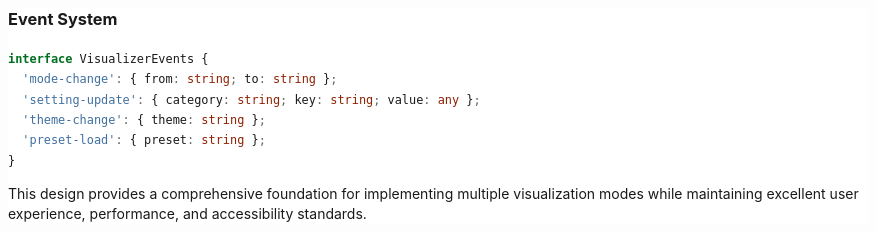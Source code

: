 ### Event System
```typescript
interface VisualizerEvents {
  'mode-change': { from: string; to: string };
  'setting-update': { category: string; key: string; value: any };
  'theme-change': { theme: string };
  'preset-load': { preset: string };
}
```

This design provides a comprehensive foundation for implementing multiple visualization modes while maintaining excellent user experience, performance, and accessibility standards.
